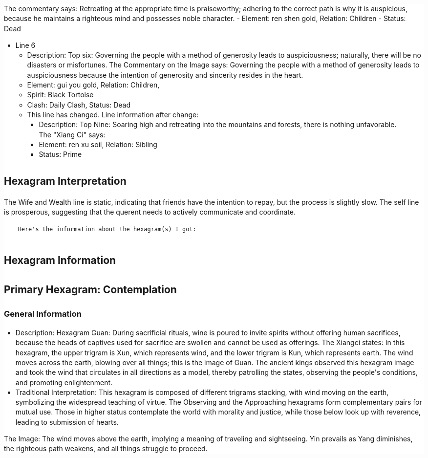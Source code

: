 The commentary says: Retreating at the appropriate time is praiseworthy; adhering to the correct path is why it is auspicious, because he maintains a righteous mind and possesses noble character.
        - Element: ren shen gold, Relation: Children
        - Status: Dead

- Line 6
    - Description: Top six: Governing the people with a method of generosity leads to auspiciousness; naturally, there will be no disasters or misfortunes. The Commentary on the Image says: Governing the people with a method of generosity leads to auspiciousness because the intention of generosity and sincerity resides in the heart.
    - Element: gui you gold, Relation: Children, 
    - Spirit: Black Tortoise
    - Clash: Daily Clash, Status: Dead
    - This line has changed. Line information after change:
        - Description: Top Nine: Soaring high and retreating into the mountains and forests, there is nothing unfavorable.  		
The "Xiang Ci" says:
        - Element: ren xu soil, Relation: Sibling
        - Status: Prime

## Hexagram Interpretation
  
The Wife and Wealth line is static, indicating that friends have the intention to repay, but the process is slightly slow. The self line is prosperous, suggesting that the querent needs to actively communicate and coordinate.  

        Here's the information about the hexagram(s) I got:
        



# 

## Hexagram Information

## Primary Hexagram: Contemplation

### General Information

- Description: Hexagram Guan: During sacrificial rituals, wine is poured to invite spirits without offering human sacrifices, because the heads of captives used for sacrifice are swollen and cannot be used as offerings. The Xiangci states: In this hexagram, the upper trigram is Xun, which represents wind, and the lower trigram is Kun, which represents earth. The wind moves across the earth, blowing over all things; this is the image of Guan. The ancient kings observed this hexagram image and took the wind that circulates in all directions as a model, thereby patrolling the states, observing the people's conditions, and promoting enlightenment.
- Traditional Interpretation: This hexagram is composed of different trigrams stacking, with wind moving on the earth, symbolizing the widespread teaching of virtue. The Observing and the Approaching hexagrams form complementary pairs for mutual use. Those in higher status contemplate the world with morality and justice, while those below look up with reverence, leading to submission of hearts.		
		
The Image: The wind moves above the earth, implying a meaning of traveling and sightseeing. Yin prevails as Yang diminishes, the righteous path weakens, and all things struggle to proceed.		
		